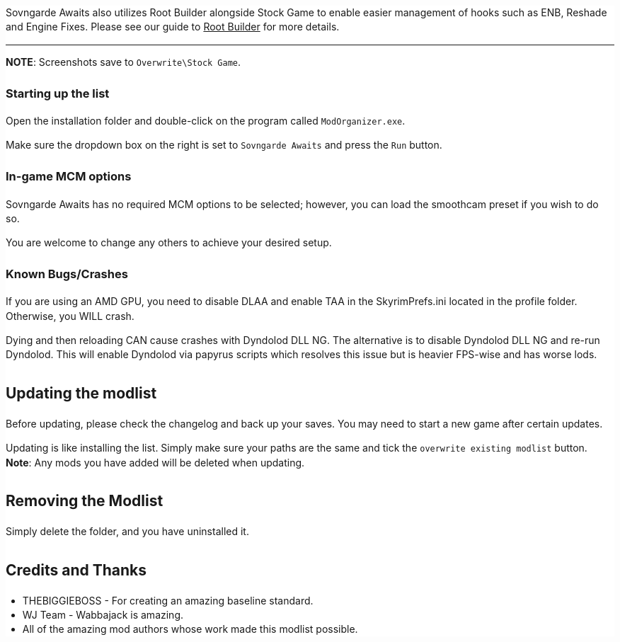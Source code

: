 Sovngarde Awaits also utilizes Root Builder alongside Stock Game to enable easier management of hooks such as ENB, Reshade and Engine Fixes. Please see our guide to [Root Builder](https://github.com/The-Animonculory/Modding-Resources/blob/main/Root%20Builder%20for%20Skyrim%20AE.md) for more details.
***

**NOTE**: Screenshots save to `Overwrite\Stock Game`.

### Starting up the list
Open the installation folder and double-click on the program called `ModOrganizer.exe`. 

Make sure the dropdown box on the right is set to `Sovngarde Awaits` and press the `Run` button.

### In-game MCM options

Sovngarde Awaits has no required MCM options to be selected; however, you can load the smoothcam preset if you wish to do so.

You are welcome to change any others to achieve your desired setup.

### Known Bugs/Crashes

If you are using an AMD GPU, you need to disable DLAA and enable TAA in the SkyrimPrefs.ini located in the profile folder. Otherwise, you WILL crash.

Dying and then reloading CAN cause crashes with Dyndolod DLL NG. The alternative is to disable Dyndolod DLL NG and re-run Dyndolod. This will enable Dyndolod via papyrus scripts which resolves this issue but is heavier FPS-wise and has worse lods.
 
## Updating the modlist

Before updating, please check the changelog and back up your saves. You may need to start a new game after certain updates.

Updating is like installing the list. Simply make sure your paths are the same and tick the `overwrite existing modlist` button. **Note**: Any mods you have added will be deleted when updating.

## Removing the Modlist
Simply delete the folder, and you have uninstalled it.

## Credits and Thanks

- THEBIGGIEBOSS - For creating an amazing baseline standard.
- WJ Team - Wabbajack is amazing.
- All of the amazing mod authors whose work made this modlist possible.
